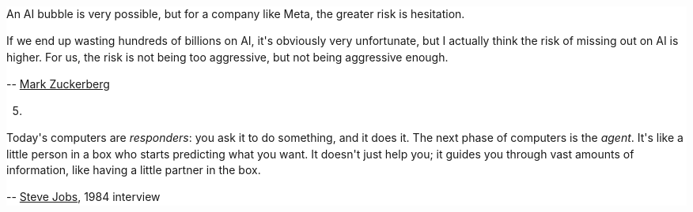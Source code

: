 An AI bubble is very possible, but for a company like Meta, the greater risk is hesitation.

If we end up wasting hundreds of billions on AI, it's obviously very unfortunate, but I actually think the risk of missing out on AI is higher. For us, the risk is not being too aggressive, but not being aggressive enough.

-- [Mark Zuckerberg](https://finance.sina.cn/7x24/2025-09-19/detail-infqzkhk9726343.d.html)

5.

Today's computers are *responders*: you ask it to do something, and it does it. The next phase of computers is the *agent*. It's like a little person in a box who starts predicting what you want. It doesn't just help you; it guides you through vast amounts of information, like having a little partner in the box.

-- [Steve Jobs](https://simonwillison.net/2025/Sep/18/steve-jobs/), 1984 interview
